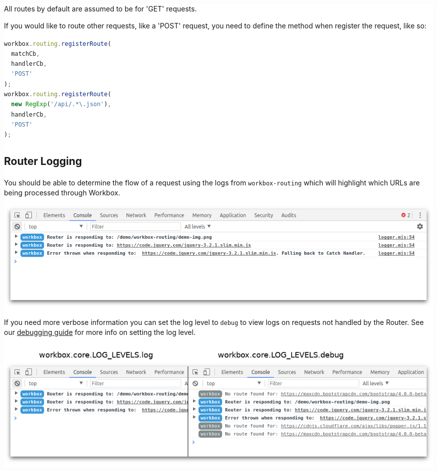 All routes by default are assumed to be for 'GET' requests.

If you would like to route other requests, like a 'POST' request, you need to define the method when register the request, like so:

```javascript
workbox.routing.registerRoute(
  matchCb,
  handlerCb,
  'POST'
);
workbox.routing.registerRoute(
  new RegExp('/api/.*\.json'),
  handlerCb,
  'POST'
);
```

## Router Logging

You should be able to determine the flow of a request using the logs from `workbox-routing` which will highlight which URLs are being processed through Workbox.

![Routing Logs](../images/modules/workbox-routing/workbox-routing-standard-logs.png)

If you need more verbose information you can set the log level to `debug` to view logs on requests not handled by the Router. See our [debugging guide](../guides/troubleshoot-and-debug) for more info on setting the log level.

![Debug and Log Routing Messages](../images/modules/workbox-routing/workbox-routing-logs.png)

